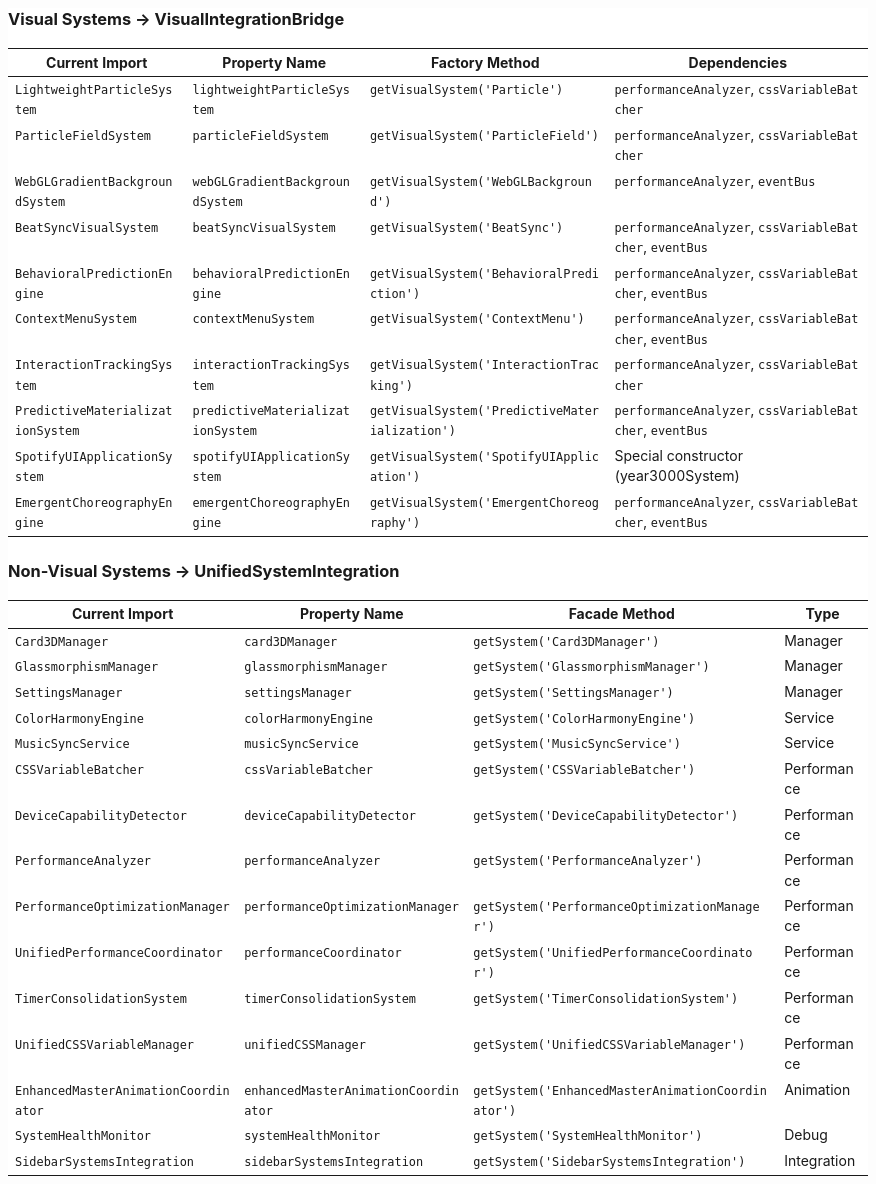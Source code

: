 ### Visual Systems → VisualIntegrationBridge
| Current Import | Property Name | Factory Method | Dependencies |
|----------------|---------------|----------------|--------------|
| `LightweightParticleSystem` | `lightweightParticleSystem` | `getVisualSystem('Particle')` | `performanceAnalyzer`, `cssVariableBatcher` |
| `ParticleFieldSystem` | `particleFieldSystem` | `getVisualSystem('ParticleField')` | `performanceAnalyzer`, `cssVariableBatcher` |
| `WebGLGradientBackgroundSystem` | `webGLGradientBackgroundSystem` | `getVisualSystem('WebGLBackground')` | `performanceAnalyzer`, `eventBus` |
| `BeatSyncVisualSystem` | `beatSyncVisualSystem` | `getVisualSystem('BeatSync')` | `performanceAnalyzer`, `cssVariableBatcher`, `eventBus` |
| `BehavioralPredictionEngine` | `behavioralPredictionEngine` | `getVisualSystem('BehavioralPrediction')` | `performanceAnalyzer`, `cssVariableBatcher`, `eventBus` |
| `ContextMenuSystem` | `contextMenuSystem` | `getVisualSystem('ContextMenu')` | `performanceAnalyzer`, `cssVariableBatcher`, `eventBus` |
| `InteractionTrackingSystem` | `interactionTrackingSystem` | `getVisualSystem('InteractionTracking')` | `performanceAnalyzer`, `cssVariableBatcher` |
| `PredictiveMaterializationSystem` | `predictiveMaterializationSystem` | `getVisualSystem('PredictiveMaterialization')` | `performanceAnalyzer`, `cssVariableBatcher`, `eventBus` |
| `SpotifyUIApplicationSystem` | `spotifyUIApplicationSystem` | `getVisualSystem('SpotifyUIApplication')` | Special constructor (year3000System) |
| `EmergentChoreographyEngine` | `emergentChoreographyEngine` | `getVisualSystem('EmergentChoreography')` | `performanceAnalyzer`, `cssVariableBatcher`, `eventBus` |

### Non-Visual Systems → UnifiedSystemIntegration
| Current Import | Property Name | Facade Method | Type |
|----------------|---------------|---------------|------|
| `Card3DManager` | `card3DManager` | `getSystem('Card3DManager')` | Manager |
| `GlassmorphismManager` | `glassmorphismManager` | `getSystem('GlassmorphismManager')` | Manager |
| `SettingsManager` | `settingsManager` | `getSystem('SettingsManager')` | Manager |
| `ColorHarmonyEngine` | `colorHarmonyEngine` | `getSystem('ColorHarmonyEngine')` | Service |
| `MusicSyncService` | `musicSyncService` | `getSystem('MusicSyncService')` | Service |
| `CSSVariableBatcher` | `cssVariableBatcher` | `getSystem('CSSVariableBatcher')` | Performance |
| `DeviceCapabilityDetector` | `deviceCapabilityDetector` | `getSystem('DeviceCapabilityDetector')` | Performance |
| `PerformanceAnalyzer` | `performanceAnalyzer` | `getSystem('PerformanceAnalyzer')` | Performance |
| `PerformanceOptimizationManager` | `performanceOptimizationManager` | `getSystem('PerformanceOptimizationManager')` | Performance |
| `UnifiedPerformanceCoordinator` | `performanceCoordinator` | `getSystem('UnifiedPerformanceCoordinator')` | Performance |
| `TimerConsolidationSystem` | `timerConsolidationSystem` | `getSystem('TimerConsolidationSystem')` | Performance |
| `UnifiedCSSVariableManager` | `unifiedCSSManager` | `getSystem('UnifiedCSSVariableManager')` | Performance |
| `EnhancedMasterAnimationCoordinator` | `enhancedMasterAnimationCoordinator` | `getSystem('EnhancedMasterAnimationCoordinator')` | Animation |
| `SystemHealthMonitor` | `systemHealthMonitor` | `getSystem('SystemHealthMonitor')` | Debug |
| `SidebarSystemsIntegration` | `sidebarSystemsIntegration` | `getSystem('SidebarSystemsIntegration')` | Integration |

